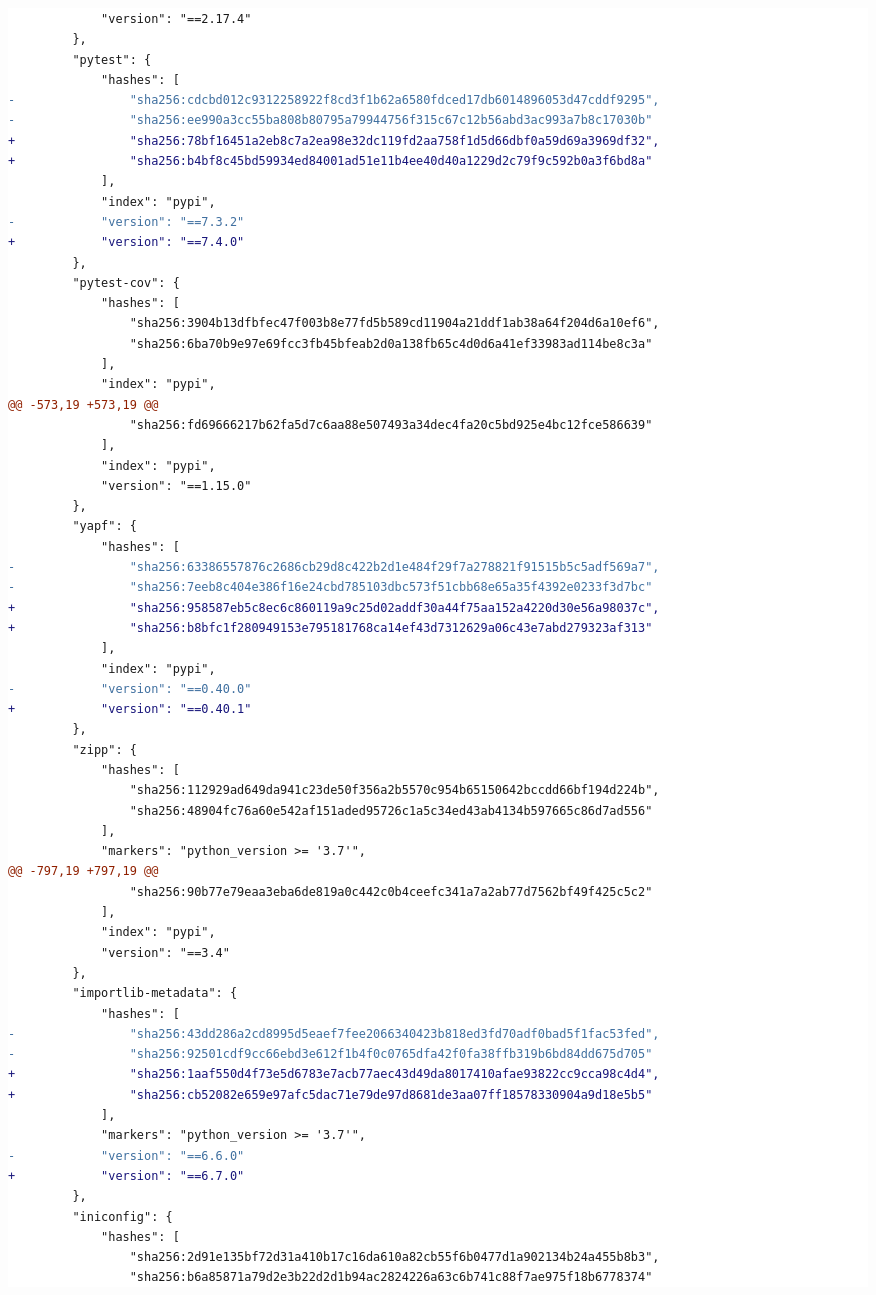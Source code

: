 ```diff
             "version": "==2.17.4"
         },
         "pytest": {
             "hashes": [
-                "sha256:cdcbd012c9312258922f8cd3f1b62a6580fdced17db6014896053d47cddf9295",
-                "sha256:ee990a3cc55ba808b80795a79944756f315c67c12b56abd3ac993a7b8c17030b"
+                "sha256:78bf16451a2eb8c7a2ea98e32dc119fd2aa758f1d5d66dbf0a59d69a3969df32",
+                "sha256:b4bf8c45bd59934ed84001ad51e11b4ee40d40a1229d2c79f9c592b0a3f6bd8a"
             ],
             "index": "pypi",
-            "version": "==7.3.2"
+            "version": "==7.4.0"
         },
         "pytest-cov": {
             "hashes": [
                 "sha256:3904b13dfbfec47f003b8e77fd5b589cd11904a21ddf1ab38a64f204d6a10ef6",
                 "sha256:6ba70b9e97e69fcc3fb45bfeab2d0a138fb65c4d0d6a41ef33983ad114be8c3a"
             ],
             "index": "pypi",
@@ -573,19 +573,19 @@
                 "sha256:fd69666217b62fa5d7c6aa88e507493a34dec4fa20c5bd925e4bc12fce586639"
             ],
             "index": "pypi",
             "version": "==1.15.0"
         },
         "yapf": {
             "hashes": [
-                "sha256:63386557876c2686cb29d8c422b2d1e484f29f7a278821f91515b5c5adf569a7",
-                "sha256:7eeb8c404e386f16e24cbd785103dbc573f51cbb68e65a35f4392e0233f3d7bc"
+                "sha256:958587eb5c8ec6c860119a9c25d02addf30a44f75aa152a4220d30e56a98037c",
+                "sha256:b8bfc1f280949153e795181768ca14ef43d7312629a06c43e7abd279323af313"
             ],
             "index": "pypi",
-            "version": "==0.40.0"
+            "version": "==0.40.1"
         },
         "zipp": {
             "hashes": [
                 "sha256:112929ad649da941c23de50f356a2b5570c954b65150642bccdd66bf194d224b",
                 "sha256:48904fc76a60e542af151aded95726c1a5c34ed43ab4134b597665c86d7ad556"
             ],
             "markers": "python_version >= '3.7'",
@@ -797,19 +797,19 @@
                 "sha256:90b77e79eaa3eba6de819a0c442c0b4ceefc341a7a2ab77d7562bf49f425c5c2"
             ],
             "index": "pypi",
             "version": "==3.4"
         },
         "importlib-metadata": {
             "hashes": [
-                "sha256:43dd286a2cd8995d5eaef7fee2066340423b818ed3fd70adf0bad5f1fac53fed",
-                "sha256:92501cdf9cc66ebd3e612f1b4f0c0765dfa42f0fa38ffb319b6bd84dd675d705"
+                "sha256:1aaf550d4f73e5d6783e7acb77aec43d49da8017410afae93822cc9cca98c4d4",
+                "sha256:cb52082e659e97afc5dac71e79de97d8681de3aa07ff18578330904a9d18e5b5"
             ],
             "markers": "python_version >= '3.7'",
-            "version": "==6.6.0"
+            "version": "==6.7.0"
         },
         "iniconfig": {
             "hashes": [
                 "sha256:2d91e135bf72d31a410b17c16da610a82cb55f6b0477d1a902134b24a455b8b3",
                 "sha256:b6a85871a79d2e3b22d2d1b94ac2824226a63c6b741c88f7ae975f18b6778374"
```